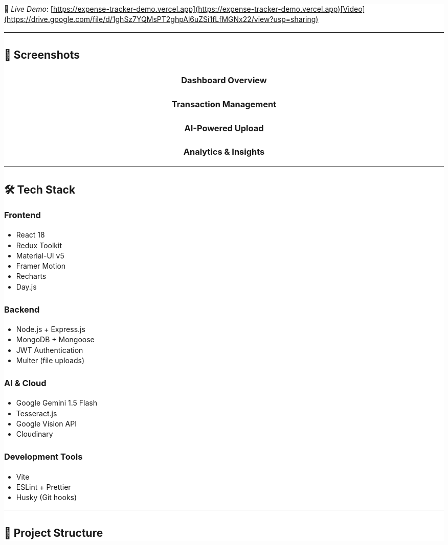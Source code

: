 🔗 *Live Demo*: [https://expense-tracker-demo.vercel.app](https://expense-tracker-demo.vercel.app)[Video](https://drive.google.com/file/d/1ghSz7YQMsPT2ghpAl6uZSi1fLfMGNx22/view?usp=sharing)

---

## 📱 Screenshots

<div align="center">

### Dashboard Overview  
### Transaction Management  
### AI-Powered Upload  
### Analytics & Insights  

</div>

---

## 🛠 Tech Stack

### Frontend
- React 18
- Redux Toolkit
- Material-UI v5
- Framer Motion
- Recharts
- Day.js

### Backend
- Node.js + Express.js
- MongoDB + Mongoose
- JWT Authentication
- Multer (file uploads)

### AI & Cloud
- Google Gemini 1.5 Flash
- Tesseract.js
- Google Vision API
- Cloudinary

### Development Tools
- Vite
- ESLint + Prettier
- Husky (Git hooks)

---

## 📁 Project Structure
